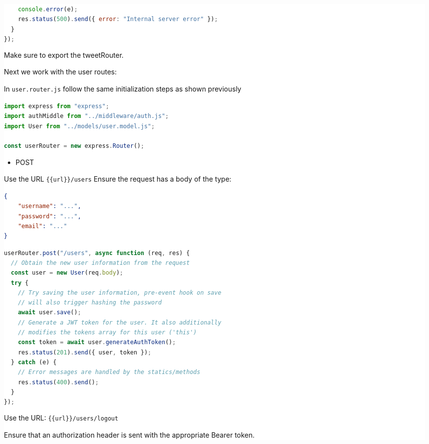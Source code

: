 ```javascript
    console.error(e);
    res.status(500).send({ error: "Internal server error" });
  }
});
```

Make sure to export the tweetRouter.

Next we work with the user routes:

In `user.router.js` follow the same
initialization steps as shown previously

```javascript
import express from "express";
import authMiddle from "../middleware/auth.js";
import User from "../models/user.model.js";

const userRouter = new express.Router();
```

- POST

Use the URL `{{url}}/users`
Ensure the request has a body of the type:

```JSON
{
    "username": "...",
    "password": "...",
    "email": "..."
}
```

```javascript
userRouter.post("/users", async function (req, res) {
  // Obtain the new user information from the request
  const user = new User(req.body);
  try {
    // Try saving the user information, pre-event hook on save
    // will also trigger hashing the password
    await user.save();
    // Generate a JWT token for the user. It also additionally
    // modifies the tokens array for this user ('this')
    const token = await user.generateAuthToken();
    res.status(201).send({ user, token });
  } catch (e) {
    // Error messages are handled by the statics/methods
    res.status(400).send();
  }
});
```

Use the URL: `{{url}}/users/logout`

Ensure that an authorization header is sent with the appropriate Bearer token.
